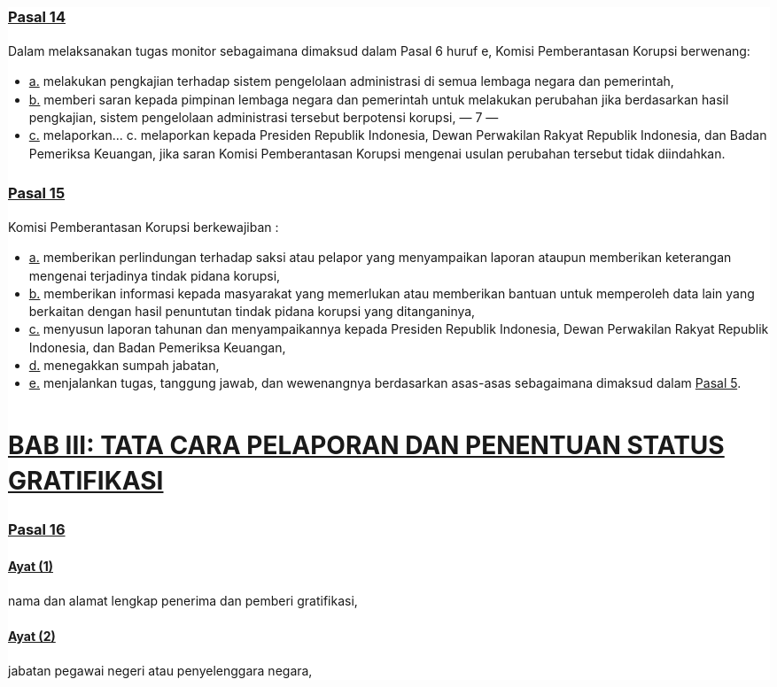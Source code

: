 
### [Pasal 14](http://example.org/legal/peraturan/uu/2002/30/pasal/0014)
Dalam melaksanakan tugas monitor sebagaimana dimaksud dalam Pasal 6 huruf e, Komisi Pemberantasan Korupsi berwenang:
* [a.](http://example.org/legal/peraturan/uu/2002/30/pasal/0014/versi/20021227/huruf/a) melakukan pengkajian terhadap sistem pengelolaan administrasi di semua lembaga negara dan pemerintah,
* [b.](http://example.org/legal/peraturan/uu/2002/30/pasal/0014/versi/20021227/huruf/b) memberi saran kepada pimpinan lembaga negara dan pemerintah untuk melakukan perubahan jika berdasarkan hasil pengkajian, sistem pengelolaan administrasi tersebut berpotensi korupsi, — 7 —
* [c.](http://example.org/legal/peraturan/uu/2002/30/pasal/0014/versi/20021227/huruf/c) melaporkan... c. melaporkan kepada Presiden Republik Indonesia, Dewan Perwakilan Rakyat Republik Indonesia, dan Badan Pemeriksa Keuangan, jika saran Komisi Pemberantasan Korupsi mengenai usulan perubahan tersebut tidak diindahkan.


### [Pasal 15](http://example.org/legal/peraturan/uu/2002/30/pasal/0015)
Komisi Pemberantasan Korupsi berkewajiban :
* [a.](http://example.org/legal/peraturan/uu/2002/30/pasal/0015/versi/20021227/huruf/a) memberikan perlindungan terhadap saksi atau pelapor yang menyampaikan laporan ataupun memberikan keterangan mengenai terjadinya tindak pidana korupsi,
* [b.](http://example.org/legal/peraturan/uu/2002/30/pasal/0015/versi/20021227/huruf/b) memberikan informasi kepada masyarakat yang memerlukan atau memberikan bantuan untuk memperoleh data lain yang berkaitan dengan hasil penuntutan tindak pidana korupsi yang ditanganinya,
* [c.](http://example.org/legal/peraturan/uu/2002/30/pasal/0015/versi/20021227/huruf/c) menyusun laporan tahunan dan menyampaikannya kepada Presiden Republik Indonesia, Dewan Perwakilan Rakyat Republik Indonesia, dan Badan Pemeriksa Keuangan,
* [d.](http://example.org/legal/peraturan/uu/2002/30/pasal/0015/versi/20021227/huruf/d) menegakkan sumpah jabatan,
* [e.](http://example.org/legal/peraturan/uu/2002/30/pasal/0015/versi/20021227/huruf/e) menjalankan tugas, tanggung jawab, dan wewenangnya berdasarkan asas-asas sebagaimana dimaksud dalam [Pasal 5](http://example.org/legal/peraturan/uu/2002/30/pasal/0005).
 


# [BAB III: TATA CARA PELAPORAN DAN PENENTUAN STATUS GRATIFIKASI](http://example.org/legal/peraturan/uu/2002/30/bab/0003)

### [Pasal 16](http://example.org/legal/peraturan/uu/2002/30/pasal/0016)

#### [Ayat (1)](http://example.org/legal/peraturan/uu/2002/30/pasal/0016/versi/20021227/ayat/0001)
nama dan alamat lengkap penerima dan pemberi gratifikasi,

#### [Ayat (2)](http://example.org/legal/peraturan/uu/2002/30/pasal/0016/versi/20021227/ayat/0002)
jabatan pegawai negeri atau penyelenggara negara,
